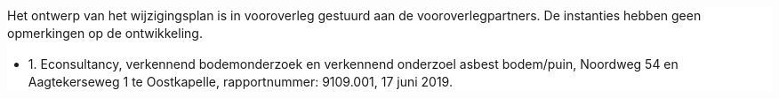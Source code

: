 Het ontwerp van het wijzigingsplan is in vooroverleg gestuurd aan de vooroverlegpartners. De instanties hebben geen opmerkingen op de ontwikkeling.

* 1\. Econsultancy, verkennend bodemonderzoek en verkennend onderzoel asbest bodem/puin, Noordweg 54 en Aagtekerseweg 1 te Oostkapelle, rapportnummer: 9109\.001, 17 juni 2019\.